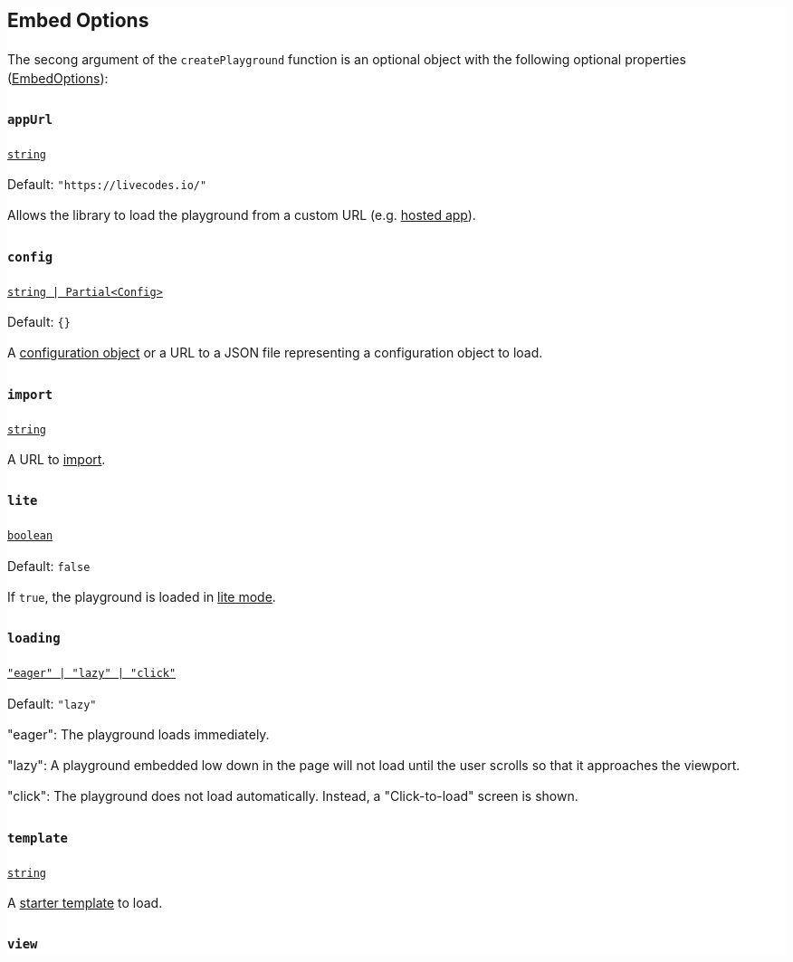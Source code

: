 ## Embed Options

The secong argument of the `createPlayground` function is an optional object with the following optional properties ([EmbedOptions](../api/interfaces/EmbedOptions.md)):

### `appUrl`

[`string`](../api/interfaces/EmbedOptions#appurl)

Default: `"https://livecodes.io/"`

Allows the library to load the playground from a custom URL (e.g. [hosted app](../getting-started.md#hosted-app)).

### `config`

[`string | Partial<Config>`](../api/interfaces/EmbedOptions#config)

Default: `{}`

A [configuration object](../configuration/configuration-object.md) or a URL to a JSON file representing a configuration object to load.

### `import`

[`string`](../api/interfaces/EmbedOptions#import)

A URL to [import](../features/import.md).

### `lite`

[`boolean`](../api/interfaces/EmbedOptions#lite)

Default: `false`

If `true`, the playground is loaded in [lite mode](../features/lite.md).

### `loading`

[`"eager" | "lazy" | "click"`](../api/interfaces/EmbedOptions#loading)

Default: `"lazy"`

"eager": The playground loads immediately.

"lazy": A playground embedded low down in the page will not load until the user scrolls so that it approaches the viewport.

"click": The playground does not load automatically. Instead, a "Click-to-load" screen is shown.

### `template`

[`string`](../api/interfaces/EmbedOptions#template)

A [starter template](../features/templates.md) to load.

### `view`
